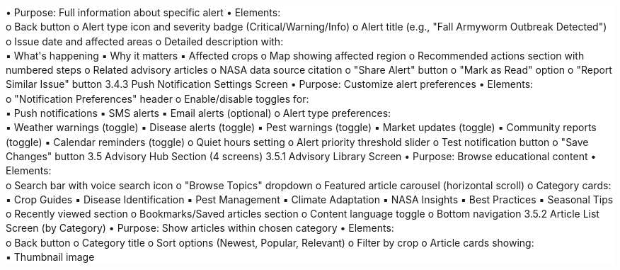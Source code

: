 • Purpose: Full information about specific alert
• Elements:  
o Back button
o Alert type icon and severity badge (Critical/Warning/Info)
o Alert title (e.g., "Fall Armyworm Outbreak Detected")
o Issue date and affected areas
o Detailed description with:  
▪ What's happening
▪ Why it matters
▪ Affected crops
o Map showing affected region
o Recommended actions section with numbered steps
o Related advisory articles
o NASA data source citation
o "Share Alert" button
o "Mark as Read" option
o "Report Similar Issue" button
3.4.3 Push Notification Settings Screen
• Purpose: Customize alert preferences
• Elements:  
o "Notification Preferences" header
o Enable/disable toggles for:  
▪ Push notifications
▪ SMS alerts
▪ Email alerts (optional)
o Alert type preferences:  
▪ Weather warnings (toggle)
▪ Disease alerts (toggle)
▪ Pest warnings (toggle)
▪ Market updates (toggle)
▪ Community reports (toggle)
▪ Calendar reminders (toggle)
o Quiet hours setting
o Alert priority threshold slider
o Test notification button
o "Save Changes" button
3.5 Advisory Hub Section (4 screens)
3.5.1 Advisory Library Screen
• Purpose: Browse educational content
• Elements:  
o Search bar with voice search icon
o "Browse Topics" dropdown
o Featured article carousel (horizontal scroll)
o Category cards:  
▪ Crop Guides
▪ Disease Identification
▪ Pest Management
▪ Climate Adaptation
▪ NASA Insights
▪ Best Practices
▪ Seasonal Tips
o Recently viewed section
o Bookmarks/Saved articles section
o Content language toggle
o Bottom navigation
3.5.2 Article List Screen (by Category)
• Purpose: Show articles within chosen category
• Elements:  
o Back button
o Category title
o Sort options (Newest, Popular, Relevant)
o Filter by crop
o Article cards showing:  
▪ Thumbnail image